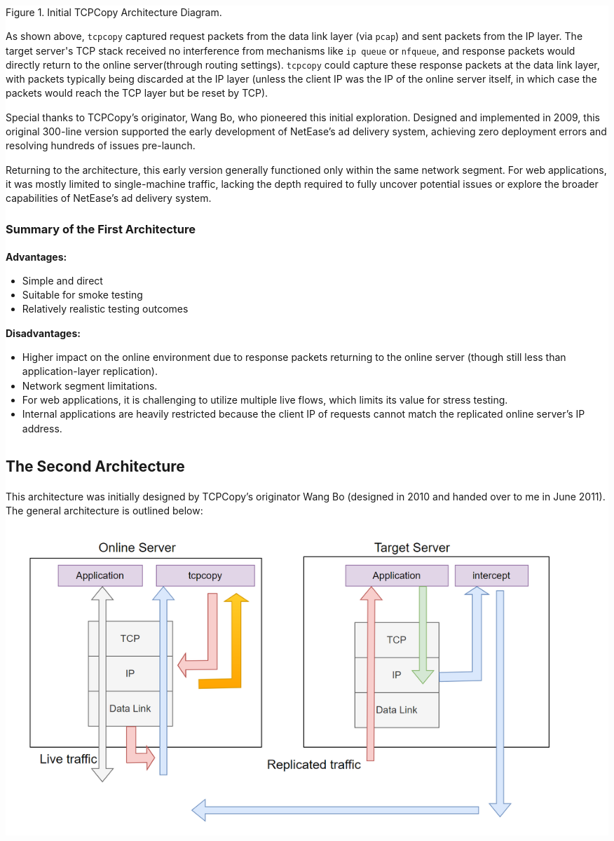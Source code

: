
Figure 1. Initial TCPCopy Architecture Diagram.

As shown above, `tcpcopy` captured request packets from the data link layer (via `pcap`) and sent packets from the IP layer. The target server's TCP stack received no interference from mechanisms like `ip queue` or `nfqueue`, and response packets would directly return to the online server(through routing settings). `tcpcopy` could capture these response packets at the data link layer, with packets typically being discarded at the IP layer (unless the client IP was the IP of the online server itself, in which case the packets would reach the TCP layer but be reset by TCP).

Special thanks to TCPCopy’s originator, Wang Bo, who pioneered this initial exploration. Designed and implemented in 2009, this original 300-line version supported the early development of NetEase’s ad delivery system, achieving zero deployment errors and resolving hundreds of issues pre-launch. 

Returning to the architecture, this early version generally functioned only within the same network segment. For web applications, it was mostly limited to single-machine traffic, lacking the depth required to fully uncover potential issues or explore the broader capabilities of NetEase’s ad delivery system.

### Summary of the First Architecture

**Advantages:**  

- Simple and direct
- Suitable for smoke testing
- Relatively realistic testing outcomes

**Disadvantages:**  

- Higher impact on the online environment due to response packets returning to the online server (though still less than application-layer replication).  
- Network segment limitations.  
- For web applications, it is challenging to utilize multiple live flows, which limits its value for stress testing.  
- Internal applications are heavily restricted because the client IP of requests cannot match the replicated online server’s IP address.

## The Second Architecture

This architecture was initially designed by TCPCopy’s originator Wang Bo (designed in 2010 and handed over to me in June 2011). The general architecture is outlined below:

![](../images/second.png)
